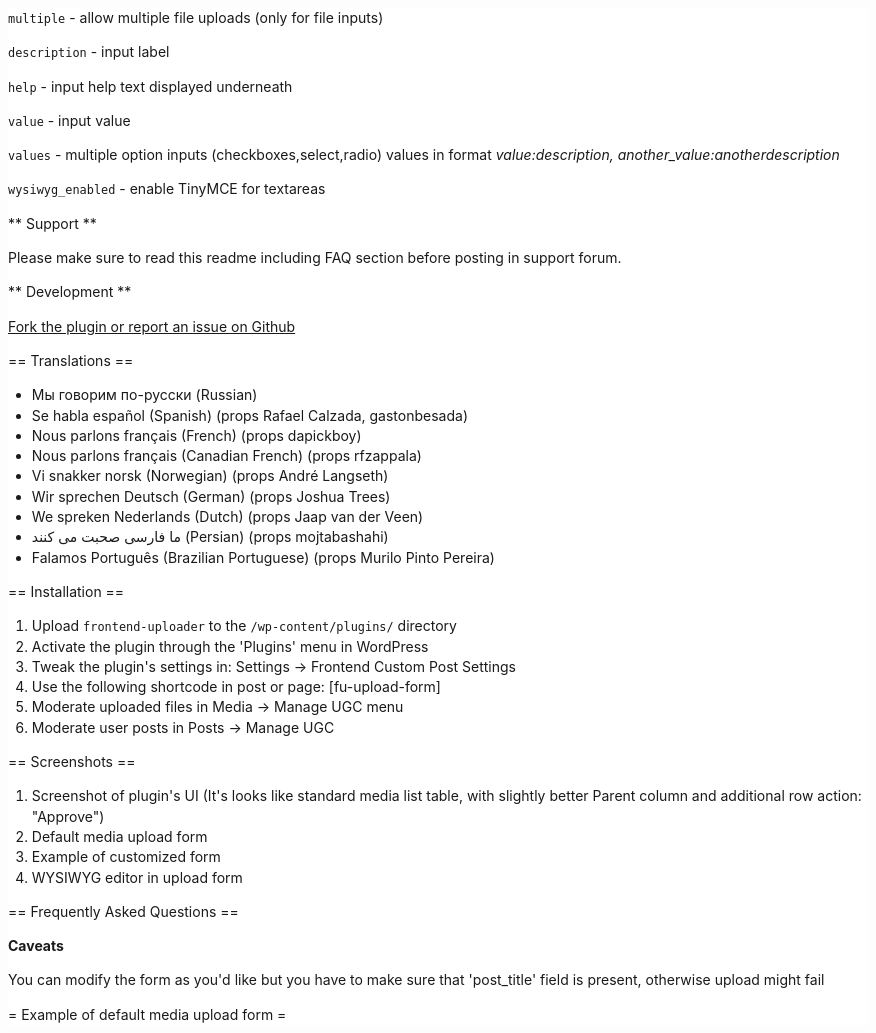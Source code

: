 `multiple` - allow multiple file uploads (only for file inputs)

`description` - input label

`help` - input help text displayed underneath

`value` - input value

`values` - multiple option inputs (checkboxes,select,radio) values in format *value:description, another_value:anotherdescription*

`wysiwyg_enabled` - enable TinyMCE for textareas


** Support **

Please make sure to read this readme including FAQ section before posting in support forum.


** Development **

[Fork the plugin or report an issue on Github](https://github.com/rinatkhaziev/wp-frontend-uploader/)

== Translations ==

* Мы говорим по-русски (Russian)
* Se habla español (Spanish) (props Rafael Calzada, gastonbesada)
* Nous parlons français (French) (props dapickboy)
* Nous parlons français (Canadian French) (props rfzappala)
* Vi snakker norsk (Norwegian) (props André Langseth)
* Wir sprechen Deutsch (German) (props Joshua Trees)
* We spreken Nederlands (Dutch) (props Jaap van der Veen)
* ما فارسی صحبت می کنند (Persian) (props mojtabashahi)
* Falamos Português (Brazilian Portuguese) (props Murilo Pinto Pereira)

== Installation ==

1. Upload `frontend-uploader` to the `/wp-content/plugins/` directory
1. Activate the plugin through the 'Plugins' menu in WordPress
1. Tweak the plugin's settings in: Settings -> Frontend Custom Post Settings
1. Use the following shortcode in post or page: [fu-upload-form]
1. Moderate uploaded files in Media -> Manage UGC menu
1. Moderate user posts in Posts -> Manage UGC

== Screenshots ==

1. Screenshot of plugin's UI (It's looks like standard media list table, with slightly better Parent column and additional row action: "Approve")
1. Default media upload form
1. Example of customized form
1. WYSIWYG editor in upload form

== Frequently Asked Questions ==

**Caveats**

You can modify the form as you'd like but you have to make sure that 'post_title' field is present, otherwise upload might fail

= Example of default media upload form =
